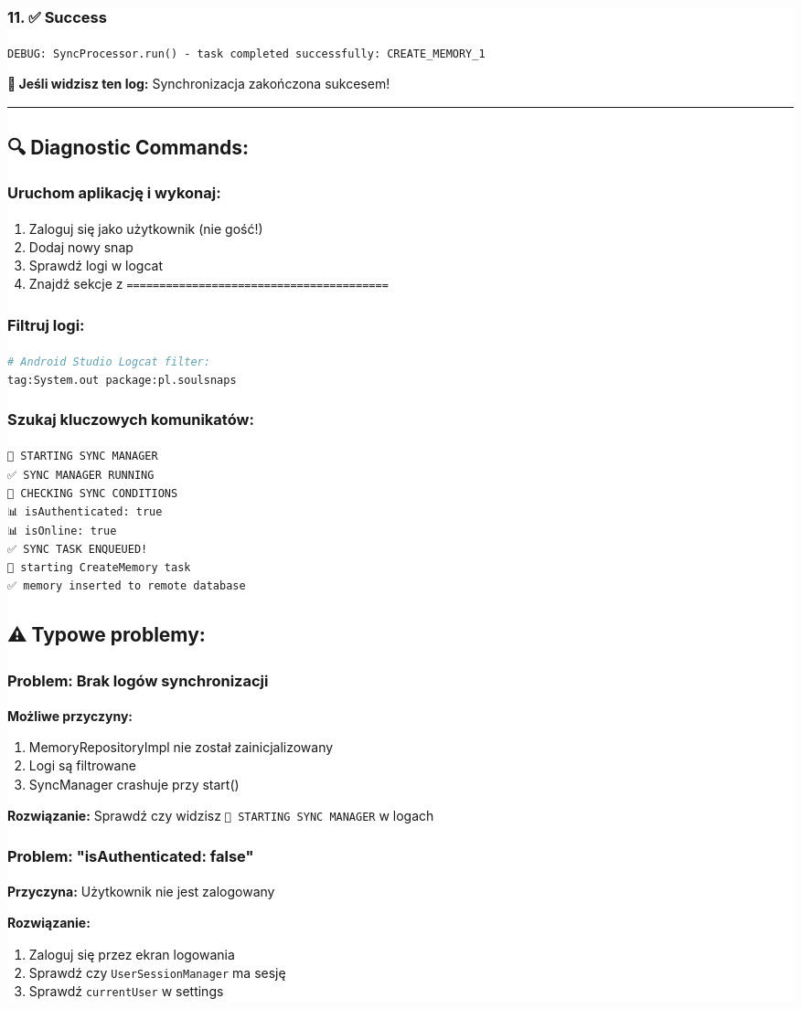 ### **11. ✅ Success**
```
DEBUG: SyncProcessor.run() - task completed successfully: CREATE_MEMORY_1
```

**🎉 Jeśli widzisz ten log:** Synchronizacja zakończona sukcesem!

---

## 🔍 Diagnostic Commands:

### **Uruchom aplikację i wykonaj:**
1. Zaloguj się jako użytkownik (nie gość!)
2. Dodaj nowy snap
3. Sprawdź logi w logcat
4. Znajdź sekcje z `========================================`

### **Filtruj logi:**
```bash
# Android Studio Logcat filter:
tag:System.out package:pl.soulsnaps
```

### **Szukaj kluczowych komunikatów:**
```
🚀 STARTING SYNC MANAGER
✅ SYNC MANAGER RUNNING
🔄 CHECKING SYNC CONDITIONS
📊 isAuthenticated: true
📊 isOnline: true
✅ SYNC TASK ENQUEUED!
🚀 starting CreateMemory task
✅ memory inserted to remote database
```

## ⚠️ Typowe problemy:

### **Problem: Brak logów synchronizacji**
**Możliwe przyczyny:**
1. MemoryRepositoryImpl nie został zainicjalizowany
2. Logi są filtrowane
3. SyncManager crashuje przy start()

**Rozwiązanie:** Sprawdź czy widzisz `🚀 STARTING SYNC MANAGER` w logach

### **Problem: "isAuthenticated: false"**
**Przyczyna:** Użytkownik nie jest zalogowany

**Rozwiązanie:** 
1. Zaloguj się przez ekran logowania
2. Sprawdź czy `UserSessionManager` ma sesję
3. Sprawdź `currentUser` w settings
